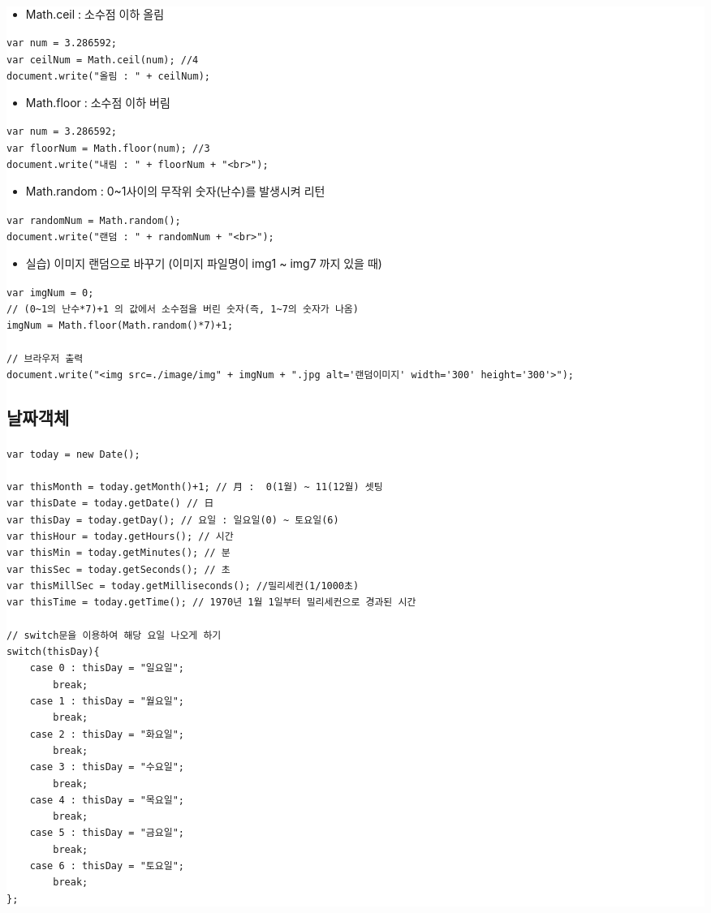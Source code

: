 - Math.ceil : 소수점 이하 올림

```
var num = 3.286592;
var ceilNum = Math.ceil(num); //4
document.write("올림 : " + ceilNum);
```

- Math.floor : 소수점 이하 버림

```
var num = 3.286592;
var floorNum = Math.floor(num); //3
document.write("내림 : " + floorNum + "<br>");
```

- Math.random : 0~1사이의 무작위 숫자(난수)를 발생시켜 리턴

```
var randomNum = Math.random();
document.write("랜덤 : " + randomNum + "<br>");
```

- 실습) 이미지 랜덤으로 바꾸기 (이미지 파일명이 img1 ~ img7 까지 있을 때)

```
var imgNum = 0;
// (0~1의 난수*7)+1 의 값에서 소수점을 버린 숫자(즉, 1~7의 숫자가 나옴)
imgNum = Math.floor(Math.random()*7)+1;

// 브라우저 출력
document.write("<img src=./image/img" + imgNum + ".jpg alt='랜덤이미지' width='300' height='300'>");
```

## 날짜객체

```
var today = new Date();

var thisMonth = today.getMonth()+1; // 月 :  0(1월) ~ 11(12월) 셋팅
var thisDate = today.getDate() // 日
var thisDay = today.getDay(); // 요일 : 일요일(0) ~ 토요일(6)
var thisHour = today.getHours(); // 시간
var thisMin = today.getMinutes(); // 분
var thisSec = today.getSeconds(); // 초
var thisMillSec = today.getMilliseconds(); //밀리세컨(1/1000초)
var thisTime = today.getTime(); // 1970년 1월 1일부터 밀리세컨으로 경과된 시간

// switch문을 이용하여 해당 요일 나오게 하기
switch(thisDay){
    case 0 : thisDay = "일요일";
        break;
    case 1 : thisDay = "월요일";
        break;
    case 2 : thisDay = "화요일";
        break;
    case 3 : thisDay = "수요일";
        break;
    case 4 : thisDay = "목요일";
        break;
    case 5 : thisDay = "금요일";
        break;
    case 6 : thisDay = "토요일";
        break;
};
```
